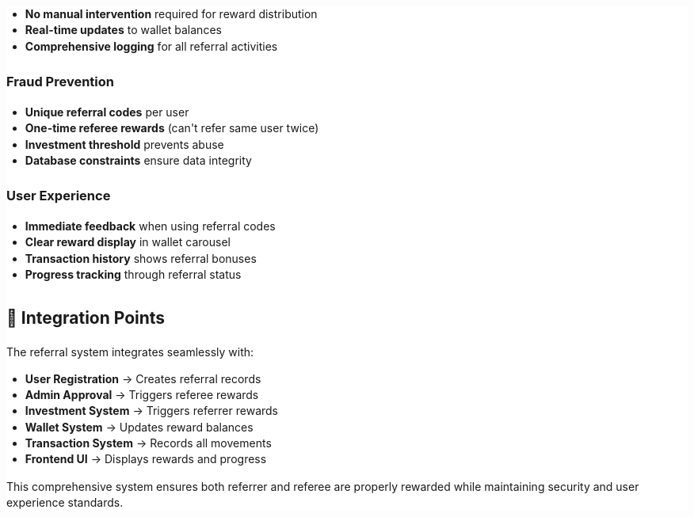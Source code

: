 - **No manual intervention** required for reward distribution
- **Real-time updates** to wallet balances
- **Comprehensive logging** for all referral activities

### Fraud Prevention

- **Unique referral codes** per user
- **One-time referee rewards** (can't refer same user twice)
- **Investment threshold** prevents abuse
- **Database constraints** ensure data integrity

### User Experience

- **Immediate feedback** when using referral codes
- **Clear reward display** in wallet carousel
- **Transaction history** shows referral bonuses
- **Progress tracking** through referral status

## 🚀 Integration Points

The referral system integrates seamlessly with:

- **User Registration** → Creates referral records
- **Admin Approval** → Triggers referee rewards
- **Investment System** → Triggers referrer rewards
- **Wallet System** → Updates reward balances
- **Transaction System** → Records all movements
- **Frontend UI** → Displays rewards and progress

This comprehensive system ensures both referrer and referee are properly rewarded while maintaining security and user experience standards.
